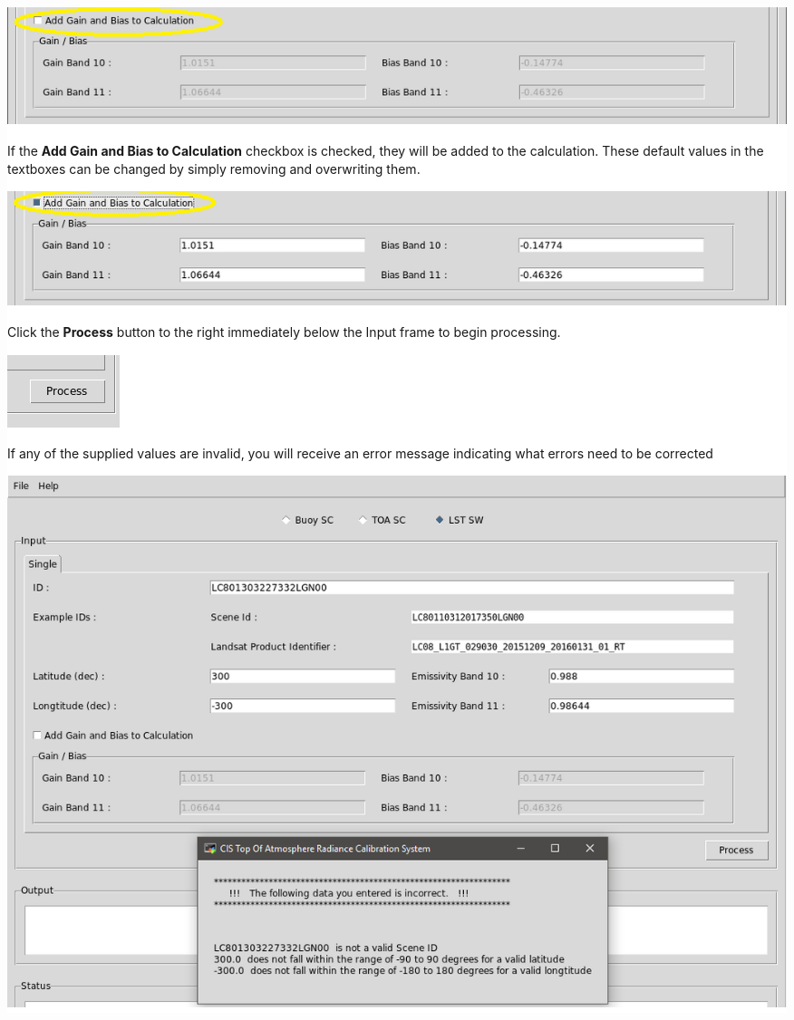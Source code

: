 <img src="manual_images/gui/lst_sw/003_lst_sw_no_gain_bias.png" alt="Don't add gain and bias" /><br>

If the <strong>Add Gain and Bias to Calculation</strong> checkbox is checked, they will be added to the calculation.  These default values in the textboxes can be changed by simply removing and overwriting them.

<img src="manual_images/gui/lst_sw/004_lst_sw_with_gain_bias.png" alt="Add gain and bias" /><br>

Click the <strong>Process</strong> button to the right immediately below the Input frame to begin processing.

<img src="manual_images/gui/000_process_button.png" alt="Process Button" /><br>

If any of the supplied values are invalid, you will receive an error message indicating what errors need to be corrected

<img src="manual_images/gui/lst_sw/002_lst_sw_invalid_input.png" alt="Input Errors" /><br>
